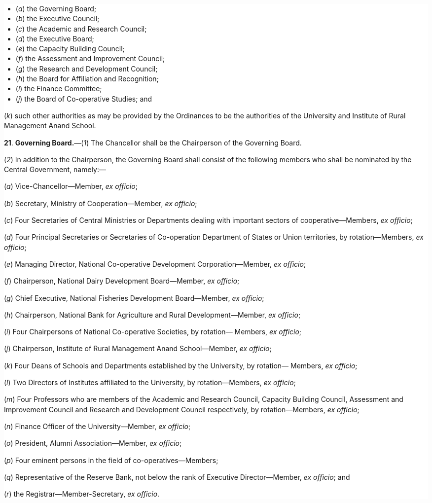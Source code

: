 - (*a*) the Governing Board;
- (*b*) the Executive Council;
- (*c*) the Academic and Research Council;
- (*d*) the Executive Board;
- (*e*) the Capacity Building Council;
- (*f*) the Assessment and Improvement Council;
- (*g*) the Research and Development Council;
- (*h*) the Board for Affiliation and Recognition;
- (*i*) the Finance Committee;
- (*j*) the Board of Co-operative Studies; and

(*k*) such other authorities as may be provided by the Ordinances to be the authorities of the University and Institute of Rural Management Anand School.

**21**. **Governing Board.**—(*1*) The Chancellor shall be the Chairperson of the Governing Board.

(*2*) In addition to the Chairperson, the Governing Board shall consist of the following members who shall be nominated by the Central Government, namely:—

(*a*) Vice-Chancellor—Member, *ex officio*;

(*b*) Secretary, Ministry of Cooperation—Member, *ex officio*;

(*c*) Four Secretaries of Central Ministries or Departments dealing with important sectors of cooperative—Members, *ex officio*;

(*d*) Four Principal Secretaries or Secretaries of Co-operation Department of States or Union territories, by rotation—Members, *ex officio*;

(*e*) Managing Director, National Co-operative Development Corporation—Member, *ex officio*;

(*f*) Chairperson, National Dairy Development Board—Member, *ex officio*;

(*g*) Chief Executive, National Fisheries Development Board—Member, *ex officio*;

(*h*) Chairperson, National Bank for Agriculture and Rural Development—Member, *ex officio*;

(*i*) Four Chairpersons of National Co-operative Societies, by rotation— Members, *ex officio*;

(*j*) Chairperson, Institute of Rural Management Anand School—Member, *ex officio*;

(*k*) Four Deans of Schools and Departments established by the University, by rotation— Members, *ex officio*;

(*l*) Two Directors of Institutes affiliated to the University, by rotation—Members, *ex officio*;

(*m*) Four Professors who are members of the Academic and Research Council, Capacity Building Council, Assessment and Improvement Council and Research and Development Council respectively, by rotation—Members, *ex officio*;

(*n*) Finance Officer of the University—Member, *ex officio*;

(*o*) President, Alumni Association—Member, *ex officio*;

(*p*) Four eminent persons in the field of co-operatives—Members;

(*q*) Representative of the Reserve Bank, not below the rank of Executive Director—Member, *ex officio*; and

(*r*) the Registrar—Member-Secretary, *ex officio*.
